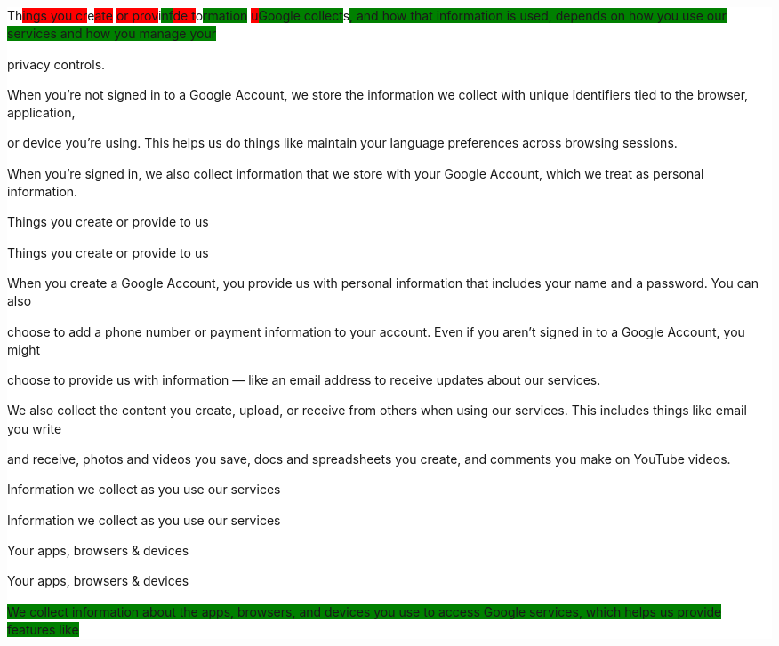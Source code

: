 
Th<span style="background-color: red;">ings you cr</span>e<span style="background-color: red;">ate</span> <span style="background-color: red;">or prov</span>i<span style="background-color: green;">nf</span><span style="background-color: red;">de t</span>o<span style="background-color: green;">rmation</span> <span style="background-color: red;">u</span><span style="background-color: green;">Google collect</span>s<span style="background-color: green;">, and how that information is used, depends on how you use our services and how you manage your


privacy controls.


When you’re not signed in to a Google Account, we store the information we collect with unique identifiers tied to the browser, application,


or device you’re using. This helps us do things like maintain your language preferences across browsing sessions.


When you’re signed in, we also collect information that we store with your Google Account, which we treat as personal information.


Things you create or provide to us


Things you create or provide to us


When you create a Google Account, you provide us with personal information that includes your name and a password. You can also


choose to add a phone number or payment information to your account. Even if you aren’t signed in to a Google Account, you might


choose to provide us with information — like an email address to receive updates about our services.


We also collect the content you create, upload, or receive from others when using our services. This includes things like email you write


and receive, photos and videos you save, docs and spreadsheets you create, and comments you make on YouTube videos.</span>


Information we collect as you use our services


Information we collect as you use our services


Your apps, browsers & devices


Your apps, browsers & devices



<span style="background-color: green;">We collect information about the apps, browsers, and devices you use to access Google services, which helps us provide features like

